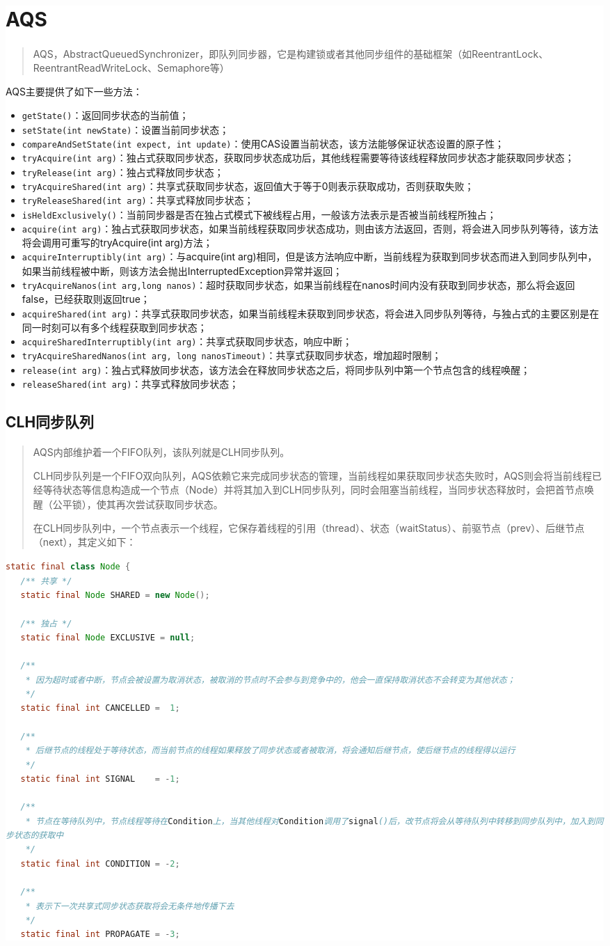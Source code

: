   
  

# AQS

> AQS，AbstractQueuedSynchronizer，即队列同步器，它是构建锁或者其他同步组件的基础框架（如ReentrantLock、ReentrantReadWriteLock、Semaphore等）

AQS主要提供了如下一些方法：

- `getState()`：返回同步状态的当前值；
- `setState(int newState)`：设置当前同步状态；
- `compareAndSetState(int expect, int update)`：使用CAS设置当前状态，该方法能够保证状态设置的原子性；
- `tryAcquire(int arg)`：独占式获取同步状态，获取同步状态成功后，其他线程需要等待该线程释放同步状态才能获取同步状态；
- `tryRelease(int arg)`：独占式释放同步状态；
- `tryAcquireShared(int arg)`：共享式获取同步状态，返回值大于等于0则表示获取成功，否则获取失败；
- `tryReleaseShared(int arg)`：共享式释放同步状态；
- `isHeldExclusively()`：当前同步器是否在独占式模式下被线程占用，一般该方法表示是否被当前线程所独占；
- `acquire(int arg)`：独占式获取同步状态，如果当前线程获取同步状态成功，则由该方法返回，否则，将会进入同步队列等待，该方法将会调用可重写的tryAcquire(int arg)方法；
- `acquireInterruptibly(int arg)`：与acquire(int arg)相同，但是该方法响应中断，当前线程为获取到同步状态而进入到同步队列中，如果当前线程被中断，则该方法会抛出InterruptedException异常并返回；
- `tryAcquireNanos(int arg,long nanos)`：超时获取同步状态，如果当前线程在nanos时间内没有获取到同步状态，那么将会返回false，已经获取则返回true；
- `acquireShared(int arg)`：共享式获取同步状态，如果当前线程未获取到同步状态，将会进入同步队列等待，与独占式的主要区别是在同一时刻可以有多个线程获取到同步状态；
- `acquireSharedInterruptibly(int arg)`：共享式获取同步状态，响应中断；
- `tryAcquireSharedNanos(int arg, long nanosTimeout)`：共享式获取同步状态，增加超时限制；
- `release(int arg)`：独占式释放同步状态，该方法会在释放同步状态之后，将同步队列中第一个节点包含的线程唤醒；
- `releaseShared(int arg)`：共享式释放同步状态；

## CLH同步队列

> AQS内部维护着一个FIFO队列，该队列就是CLH同步队列。 
>
> CLH同步队列是一个FIFO双向队列，AQS依赖它来完成同步状态的管理，当前线程如果获取同步状态失败时，AQS则会将当前线程已经等待状态等信息构造成一个节点（Node）并将其加入到CLH同步队列，同时会阻塞当前线程，当同步状态释放时，会把首节点唤醒（公平锁），使其再次尝试获取同步状态。 
>
> 在CLH同步队列中，一个节点表示一个线程，它保存着线程的引用（thread）、状态（waitStatus）、前驱节点（prev）、后继节点（next），其定义如下：

```java
static final class Node {
   /** 共享 */
   static final Node SHARED = new Node();
    
   /** 独占 */
   static final Node EXCLUSIVE = null;
    
   /**
    * 因为超时或者中断，节点会被设置为取消状态，被取消的节点时不会参与到竞争中的，他会一直保持取消状态不会转变为其他状态；
    */
   static final int CANCELLED =  1;
    
   /**
    * 后继节点的线程处于等待状态，而当前节点的线程如果释放了同步状态或者被取消，将会通知后继节点，使后继节点的线程得以运行
    */
   static final int SIGNAL    = -1;
    
   /**
    * 节点在等待队列中，节点线程等待在Condition上，当其他线程对Condition调用了signal()后，改节点将会从等待队列中转移到同步队列中，加入到同步状态的获取中
    */
   static final int CONDITION = -2;
    
   /**
    * 表示下一次共享式同步状态获取将会无条件地传播下去
    */
   static final int PROPAGATE = -3;
```
